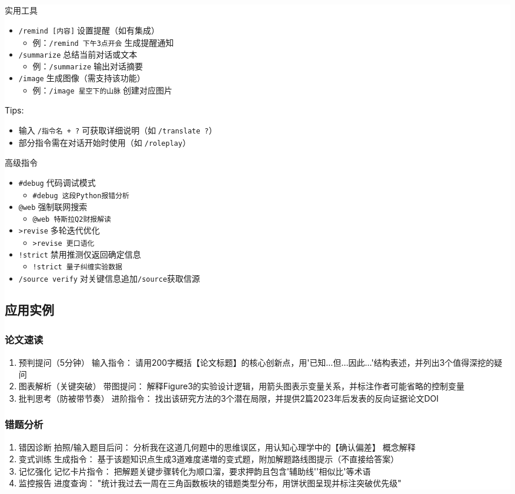 实用工具

- `/remind [内容]` 设置提醒（如有集成）
  - 例：`/remind 下午3点开会` 生成提醒通知
- `/summarize` 总结当前对话或文本
  - 例：`/summarize` 输出对话摘要
- `/image` 生成图像（需支持该功能）
  - 例：`/image 星空下的山脉` 创建对应图片

Tips:

- 输入 `/指令名 + ?` 可获取详细说明（如 `/translate ?`）
- 部分指令需在对话开始时使用（如 `/roleplay`）

高级指令

- `#debug` 代码调试模式
  - `#debug 这段Python报错分析`
- `@web` 强制联网搜索
  - `@web 特斯拉Q2财报解读`
- `>revise` 多轮迭代优化
  - `>revise 更口语化`
- `!strict` 禁用推测仅返回确定信息
  - `!strict 量子纠缠实验数据`
- `/source verify` 对关键信息追加`/source`获取信源

## 应用实例

### 论文速读

1. 预判提问（5分钟）
  输入指令：
  请用200字概括【论文标题】的核心创新点，用'已知…但…因此…'结构表述，并列出3个值得深挖的疑问
2. 图表解析（关键突破）
  带图提问：
  解释Figure3的实验设计逻辑，用箭头图表示变量关系，并标注作者可能省略的控制变量
3. 批判思考（防被带节奏）
  进阶指令：
  找出该研究方法的3个潜在局限，并提供2篇2023年后发表的反向证据论文DOI

### 错题分析

1. 错因诊断
  拍照/输入题目后问：
  分析我在这道几何题中的思维误区，用认知心理学中的【确认偏差】 概念解释
2. 变式训练
  生成指令：
  基于该题知识点生成3道难度递増的变式题，附加解题路线图提示（不直接给答案）
3. 记忆强化
  记忆卡片指令：
  把解题关键步骤转化为顺口溜，要求押韵且包含'辅助线''相似比'等术语
4. 监控报告
  进度查询：
  "统计我过去一周在三角函数板块的错题类型分布，用饼状图呈现并标注突破优先级"
